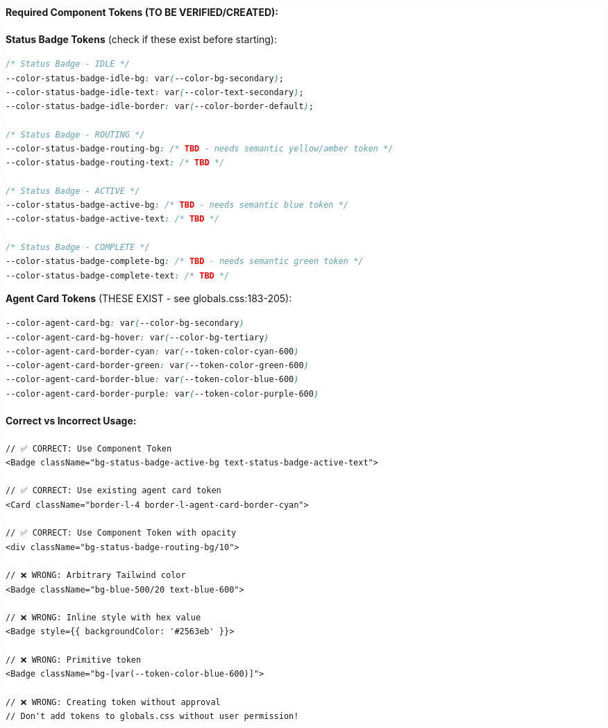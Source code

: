 #### Required Component Tokens (TO BE VERIFIED/CREATED):

**Status Badge Tokens** (check if these exist before starting):
```css
/* Status Badge - IDLE */
--color-status-badge-idle-bg: var(--color-bg-secondary);
--color-status-badge-idle-text: var(--color-text-secondary);
--color-status-badge-idle-border: var(--color-border-default);

/* Status Badge - ROUTING */
--color-status-badge-routing-bg: /* TBD - needs semantic yellow/amber token */
--color-status-badge-routing-text: /* TBD */

/* Status Badge - ACTIVE */
--color-status-badge-active-bg: /* TBD - needs semantic blue token */
--color-status-badge-active-text: /* TBD */

/* Status Badge - COMPLETE */
--color-status-badge-complete-bg: /* TBD - needs semantic green token */
--color-status-badge-complete-text: /* TBD */
```

**Agent Card Tokens** (THESE EXIST - see globals.css:183-205):
```css
--color-agent-card-bg: var(--color-bg-secondary)
--color-agent-card-bg-hover: var(--color-bg-tertiary)
--color-agent-card-border-cyan: var(--token-color-cyan-600)
--color-agent-card-border-green: var(--token-color-green-600)
--color-agent-card-border-blue: var(--token-color-blue-600)
--color-agent-card-border-purple: var(--token-color-purple-600)
```

#### Correct vs Incorrect Usage:
```tsx
// ✅ CORRECT: Use Component Token
<Badge className="bg-status-badge-active-bg text-status-badge-active-text">

// ✅ CORRECT: Use existing agent card token
<Card className="border-l-4 border-l-agent-card-border-cyan">

// ✅ CORRECT: Use Component Token with opacity
<div className="bg-status-badge-routing-bg/10">

// ❌ WRONG: Arbitrary Tailwind color
<Badge className="bg-blue-500/20 text-blue-600">

// ❌ WRONG: Inline style with hex value
<Badge style={{ backgroundColor: '#2563eb' }}>

// ❌ WRONG: Primitive token
<Badge className="bg-[var(--token-color-blue-600)]">

// ❌ WRONG: Creating token without approval
// Don't add tokens to globals.css without user permission!
```
